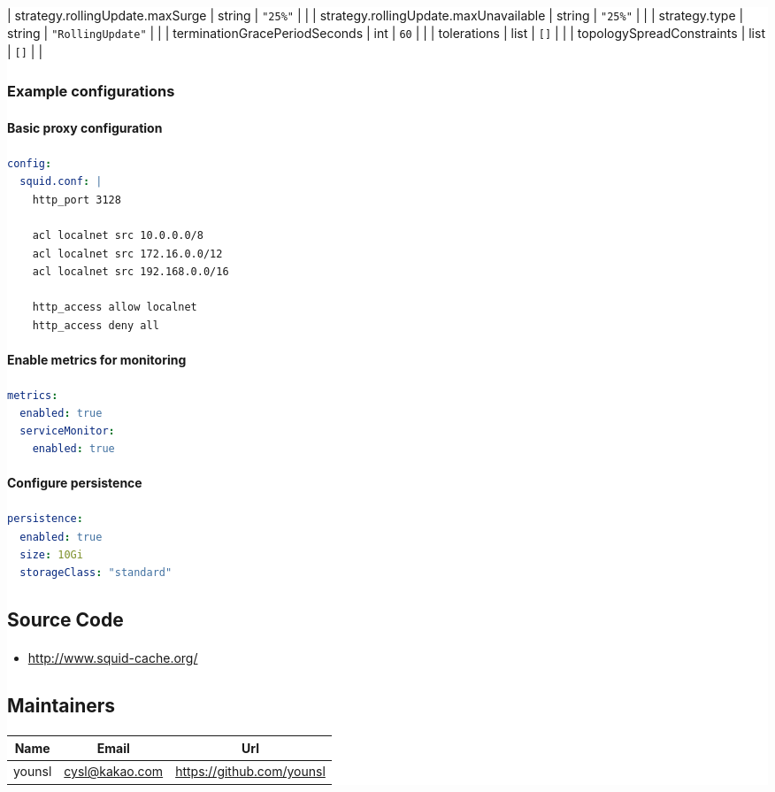 | strategy.rollingUpdate.maxSurge | string | `"25%"` |  |
| strategy.rollingUpdate.maxUnavailable | string | `"25%"` |  |
| strategy.type | string | `"RollingUpdate"` |  |
| terminationGracePeriodSeconds | int | `60` |  |
| tolerations | list | `[]` |  |
| topologySpreadConstraints | list | `[]` |  |

### Example configurations

#### Basic proxy configuration

```yaml
config:
  squid.conf: |
    http_port 3128
   
    acl localnet src 10.0.0.0/8
    acl localnet src 172.16.0.0/12
    acl localnet src 192.168.0.0/16
   
    http_access allow localnet
    http_access deny all
```

#### Enable metrics for monitoring

```yaml
metrics:
  enabled: true
  serviceMonitor:
    enabled: true
```

#### Configure persistence

```yaml
persistence:
  enabled: true
  size: 10Gi
  storageClass: "standard"
```

## Source Code

* <http://www.squid-cache.org/>

## Maintainers

| Name | Email | Url |
| ---- | ------ | --- |
| younsl | <cysl@kakao.com> | <https://github.com/younsl> |
